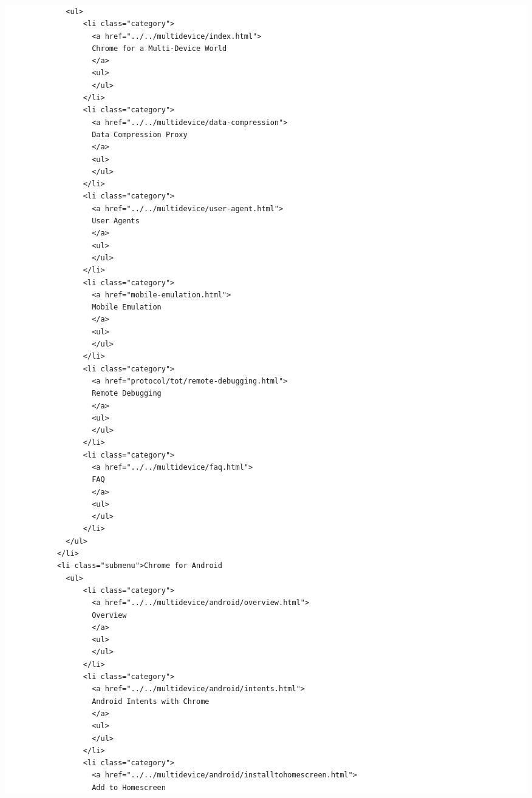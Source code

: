                   <ul>
                      <li class="category">
                        <a href="../../multidevice/index.html">
                        Chrome for a Multi-Device World
                        </a>
                        <ul>
                        </ul>
                      </li>
                      <li class="category">
                        <a href="../../multidevice/data-compression">
                        Data Compression Proxy
                        </a>
                        <ul>
                        </ul>
                      </li>
                      <li class="category">
                        <a href="../../multidevice/user-agent.html">
                        User Agents
                        </a>
                        <ul>
                        </ul>
                      </li>
                      <li class="category">
                        <a href="mobile-emulation.html">
                        Mobile Emulation
                        </a>
                        <ul>
                        </ul>
                      </li>
                      <li class="category">
                        <a href="protocol/tot/remote-debugging.html">
                        Remote Debugging
                        </a>
                        <ul>
                        </ul>
                      </li>
                      <li class="category">
                        <a href="../../multidevice/faq.html">
                        FAQ
                        </a>
                        <ul>
                        </ul>
                      </li>
                  </ul>
                </li>
                <li class="submenu">Chrome for Android
                  <ul>
                      <li class="category">
                        <a href="../../multidevice/android/overview.html">
                        Overview
                        </a>
                        <ul>
                        </ul>
                      </li>
                      <li class="category">
                        <a href="../../multidevice/android/intents.html">
                        Android Intents with Chrome
                        </a>
                        <ul>
                        </ul>
                      </li>
                      <li class="category">
                        <a href="../../multidevice/android/installtohomescreen.html">
                        Add to Homescreen